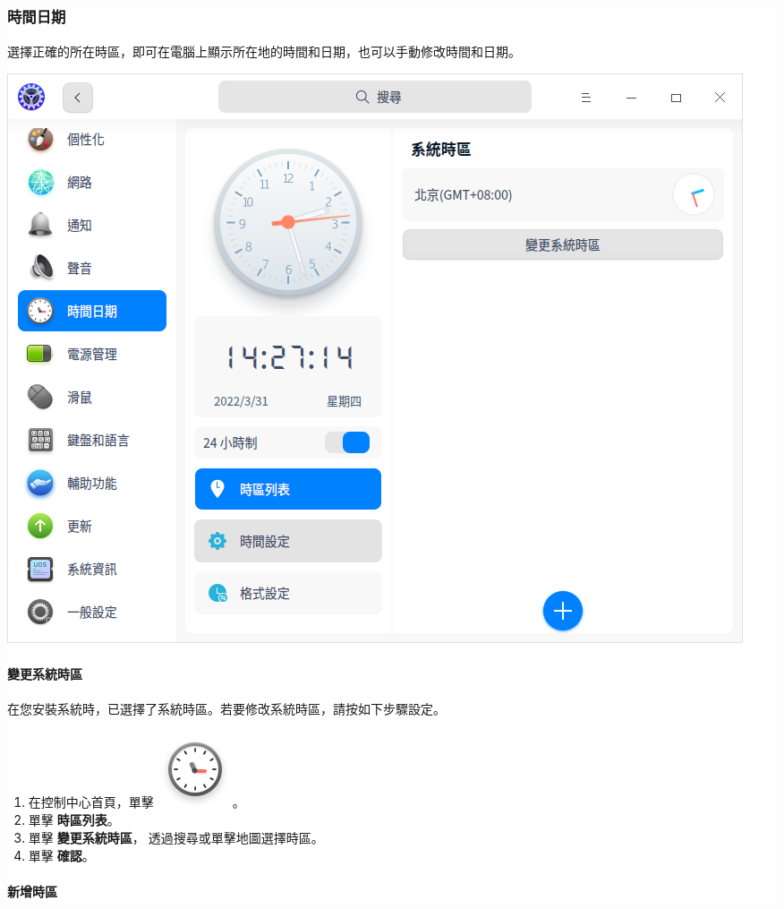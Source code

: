 ### 時間日期

選擇正確的所在時區，即可在電腦上顯示所在地的時間和日期，也可以手動修改時間和日期。

![0|time](fig/p_time.png)

#### 變更系統時區

在您安裝系統時，已選擇了系統時區。若要修改系統時區，請按如下步驟設定。

1. 在控制中心首頁，單擊 ![time](../common/time.svg)。
2. 單擊 **時區列表**。
3. 單擊 **變更系統時區**， 透過搜尋或單擊地圖選擇時區。
4. 單擊 **確認**。

#### 新增時區
